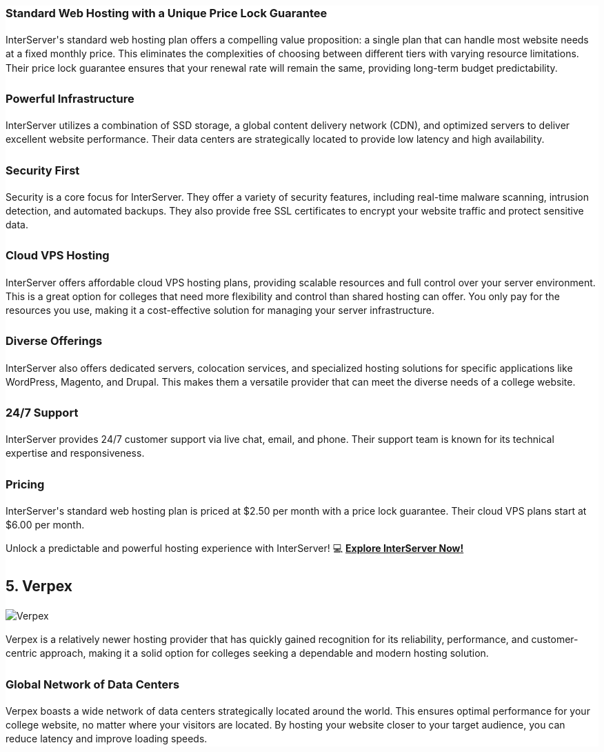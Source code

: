 ### Standard Web Hosting with a Unique Price Lock Guarantee
InterServer's standard web hosting plan offers a compelling value proposition: a single plan that can handle most website needs at a fixed monthly price. This eliminates the complexities of choosing between different tiers with varying resource limitations. Their price lock guarantee ensures that your renewal rate will remain the same, providing long-term budget predictability.

### Powerful Infrastructure
InterServer utilizes a combination of SSD storage, a global content delivery network (CDN), and optimized servers to deliver excellent website performance. Their data centers are strategically located to provide low latency and high availability.

### Security First
Security is a core focus for InterServer. They offer a variety of security features, including real-time malware scanning, intrusion detection, and automated backups. They also provide free SSL certificates to encrypt your website traffic and protect sensitive data.

### Cloud VPS Hosting
InterServer offers affordable cloud VPS hosting plans, providing scalable resources and full control over your server environment. This is a great option for colleges that need more flexibility and control than shared hosting can offer. You only pay for the resources you use, making it a cost-effective solution for managing your server infrastructure.

### Diverse Offerings
InterServer also offers dedicated servers, colocation services, and specialized hosting solutions for specific applications like WordPress, Magento, and Drupal. This makes them a versatile provider that can meet the diverse needs of a college website.

### 24/7 Support
InterServer provides 24/7 customer support via live chat, email, and phone. Their support team is known for its technical expertise and responsiveness.

### Pricing
InterServer's standard web hosting plan is priced at $2.50 per month with a price lock guarantee. Their cloud VPS plans start at $6.00 per month.

Unlock a predictable and powerful hosting experience with InterServer! 💻 [**Explore InterServer Now!**](https://snipitx.com/interserver-jy)

## 5. Verpex

![Verpex](https://i.imgur.com/6x5LhiS.jpeg "Verpex Hosting")

Verpex is a relatively newer hosting provider that has quickly gained recognition for its reliability, performance, and customer-centric approach, making it a solid option for colleges seeking a dependable and modern hosting solution.

### Global Network of Data Centers
Verpex boasts a wide network of data centers strategically located around the world. This ensures optimal performance for your college website, no matter where your visitors are located. By hosting your website closer to your target audience, you can reduce latency and improve loading speeds.
